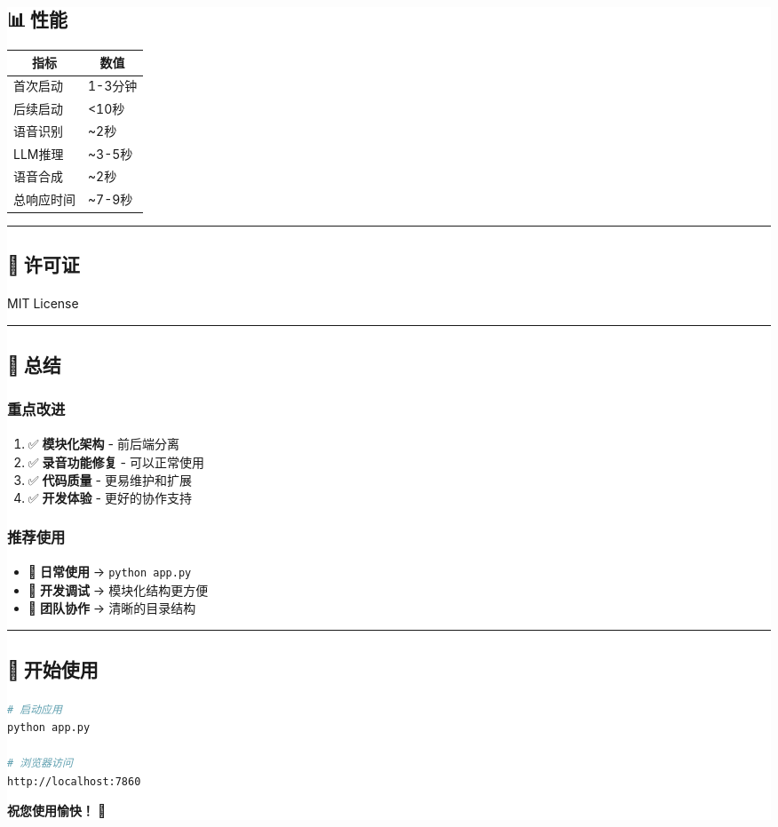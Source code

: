 
## 📊 性能

| 指标 | 数值 |
|------|------|
| 首次启动 | 1-3分钟 |
| 后续启动 | <10秒 |
| 语音识别 | ~2秒 |
| LLM推理 | ~3-5秒 |
| 语音合成 | ~2秒 |
| 总响应时间 | ~7-9秒 |

---

## 📄 许可证

MIT License

---

## 🎉 总结

### 重点改进
1. ✅ **模块化架构** - 前后端分离
2. ✅ **录音功能修复** - 可以正常使用
3. ✅ **代码质量** - 更易维护和扩展
4. ✅ **开发体验** - 更好的协作支持

### 推荐使用
- 🌟 **日常使用** → `python app.py`
- 🔧 **开发调试** → 模块化结构更方便
- 👥 **团队协作** → 清晰的目录结构

---

## 🦆 开始使用

```bash
# 启动应用
python app.py

# 浏览器访问
http://localhost:7860
```

**祝您使用愉快！** 🎉

